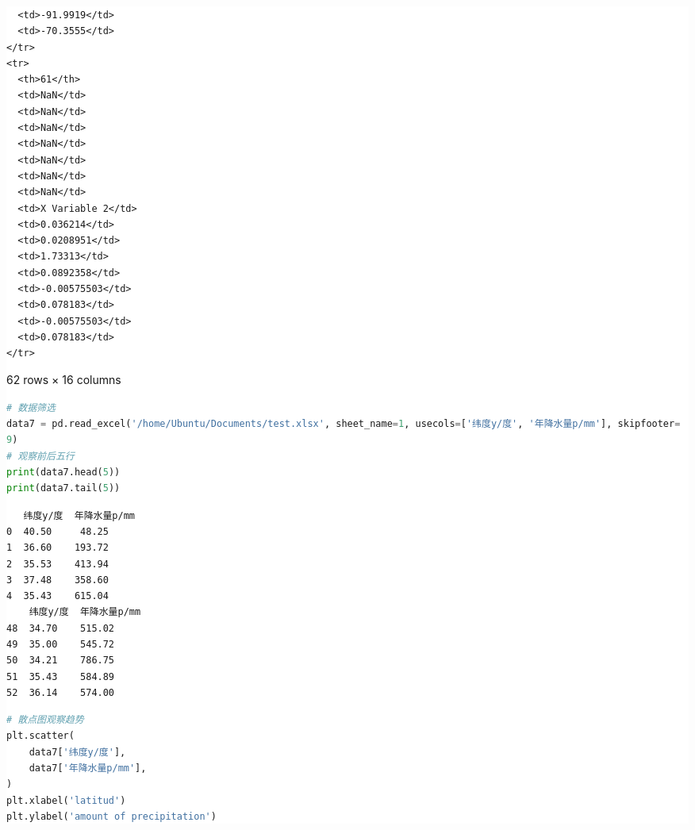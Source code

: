       <td>-91.9919</td>
      <td>-70.3555</td>
    </tr>
    <tr>
      <th>61</th>
      <td>NaN</td>
      <td>NaN</td>
      <td>NaN</td>
      <td>NaN</td>
      <td>NaN</td>
      <td>NaN</td>
      <td>NaN</td>
      <td>X Variable 2</td>
      <td>0.036214</td>
      <td>0.0208951</td>
      <td>1.73313</td>
      <td>0.0892358</td>
      <td>-0.00575503</td>
      <td>0.078183</td>
      <td>-0.00575503</td>
      <td>0.078183</td>
    </tr>
  </tbody>
</table>
<p>62 rows × 16 columns</p>
</div>




```python
# 数据筛选
data7 = pd.read_excel('/home/Ubuntu/Documents/test.xlsx', sheet_name=1, usecols=['纬度y/度', '年降水量p/mm'], skipfooter=9)
# 观察前后五行
print(data7.head(5))
print(data7.tail(5))
```

       纬度y/度  年降水量p/mm
    0  40.50     48.25
    1  36.60    193.72
    2  35.53    413.94
    3  37.48    358.60
    4  35.43    615.04
        纬度y/度  年降水量p/mm
    48  34.70    515.02
    49  35.00    545.72
    50  34.21    786.75
    51  35.43    584.89
    52  36.14    574.00



```python
# 散点图观察趋势
plt.scatter(
    data7['纬度y/度'],
    data7['年降水量p/mm'],
)
plt.xlabel('latitud')
plt.ylabel('amount of precipitation')
```
